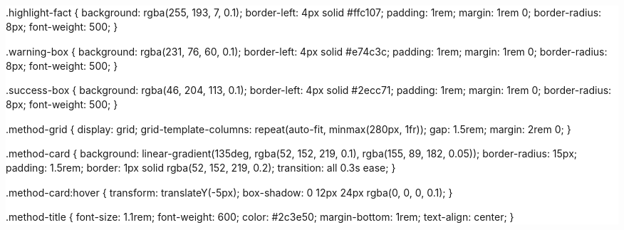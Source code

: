 .highlight-fact {
    background: rgba(255, 193, 7, 0.1);
    border-left: 4px solid #ffc107;
    padding: 1rem;
    margin: 1rem 0;
    border-radius: 8px;
    font-weight: 500;
}

.warning-box {
    background: rgba(231, 76, 60, 0.1);
    border-left: 4px solid #e74c3c;
    padding: 1rem;
    margin: 1rem 0;
    border-radius: 8px;
    font-weight: 500;
}

.success-box {
    background: rgba(46, 204, 113, 0.1);
    border-left: 4px solid #2ecc71;
    padding: 1rem;
    margin: 1rem 0;
    border-radius: 8px;
    font-weight: 500;
}

.method-grid {
    display: grid;
    grid-template-columns: repeat(auto-fit, minmax(280px, 1fr));
    gap: 1.5rem;
    margin: 2rem 0;
}

.method-card {
    background: linear-gradient(135deg, rgba(52, 152, 219, 0.1), rgba(155, 89, 182, 0.05));
    border-radius: 15px;
    padding: 1.5rem;
    border: 1px solid rgba(52, 152, 219, 0.2);
    transition: all 0.3s ease;
}

.method-card:hover {
    transform: translateY(-5px);
    box-shadow: 0 12px 24px rgba(0, 0, 0, 0.1);
}

.method-title {
    font-size: 1.1rem;
    font-weight: 600;
    color: #2c3e50;
    margin-bottom: 1rem;
    text-align: center;
}
